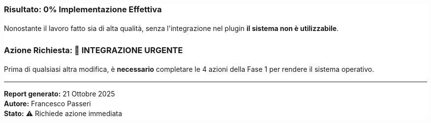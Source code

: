 ### Risultato: 0% Implementazione Effettiva

Nonostante il lavoro fatto sia di alta qualità, senza l'integrazione nel plugin **il sistema non è utilizzabile**.

### Azione Richiesta: 🔴 INTEGRAZIONE URGENTE

Prima di qualsiasi altra modifica, è **necessario** completare le 4 azioni della Fase 1 per rendere il sistema operativo.

---

**Report generato:** 21 Ottobre 2025  
**Autore:** Francesco Passeri  
**Stato:** ⚠️ Richiede azione immediata

